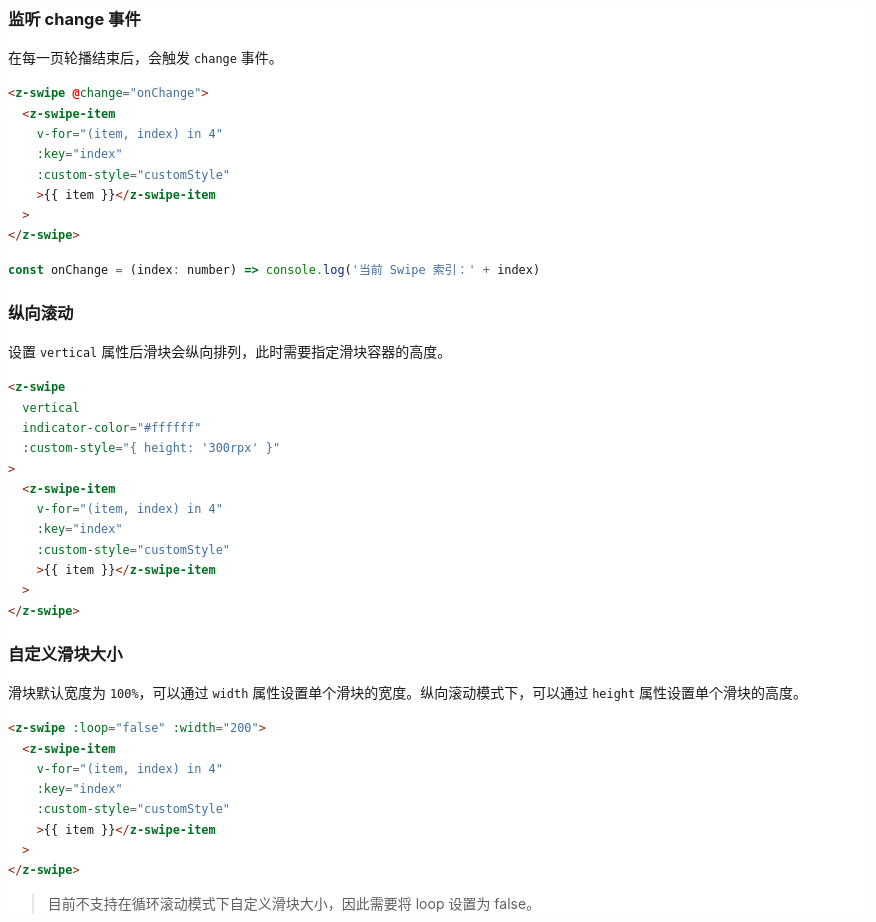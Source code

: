 
### 监听 change 事件

在每一页轮播结束后，会触发 `change` 事件。

```html
<z-swipe @change="onChange">
  <z-swipe-item
    v-for="(item, index) in 4"
    :key="index"
    :custom-style="customStyle"
    >{{ item }}</z-swipe-item
  >
</z-swipe>
```

```js
const onChange = (index: number) => console.log('当前 Swipe 索引：' + index)
```

### 纵向滚动

设置 `vertical` 属性后滑块会纵向排列，此时需要指定滑块容器的高度。

```html
<z-swipe
  vertical
  indicator-color="#ffffff"
  :custom-style="{ height: '300rpx' }"
>
  <z-swipe-item
    v-for="(item, index) in 4"
    :key="index"
    :custom-style="customStyle"
    >{{ item }}</z-swipe-item
  >
</z-swipe>
```

### 自定义滑块大小

滑块默认宽度为 `100%`，可以通过 `width` 属性设置单个滑块的宽度。纵向滚动模式下，可以通过 `height` 属性设置单个滑块的高度。

```html
<z-swipe :loop="false" :width="200">
  <z-swipe-item
    v-for="(item, index) in 4"
    :key="index"
    :custom-style="customStyle"
    >{{ item }}</z-swipe-item
  >
</z-swipe>
```

> 目前不支持在循环滚动模式下自定义滑块大小，因此需要将 loop 设置为 false。
